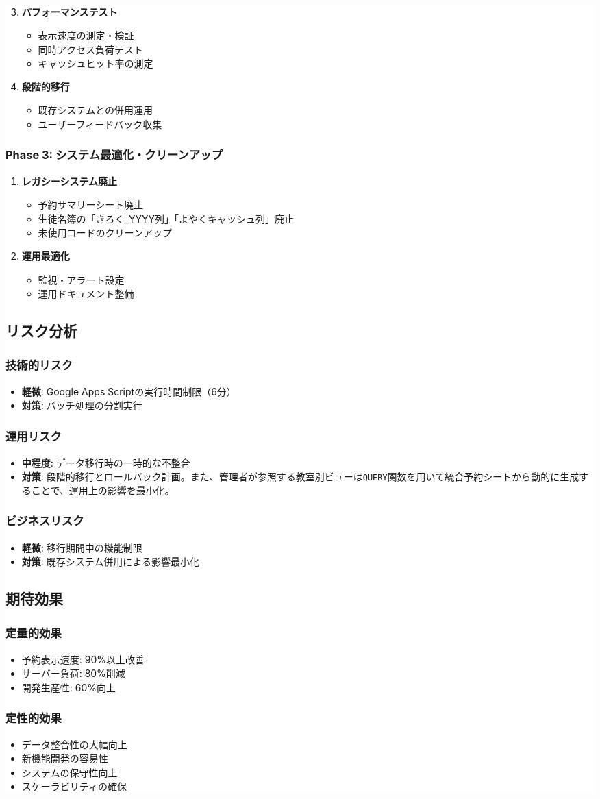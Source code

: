 3. **パフォーマンステスト**
   - 表示速度の測定・検証
   - 同時アクセス負荷テスト
   - キャッシュヒット率の測定

4. **段階的移行**
   - 既存システムとの併用運用
   - ユーザーフィードバック収集

### Phase 3: システム最適化・クリーンアップ

1. **レガシーシステム廃止**
   - 予約サマリーシート廃止
   - 生徒名簿の「きろく\_YYYY列」「よやくキャッシュ列」廃止
   - 未使用コードのクリーンアップ

2. **運用最適化**
   - 監視・アラート設定
   - 運用ドキュメント整備

## リスク分析

### 技術的リスク

- **軽微**: Google Apps Scriptの実行時間制限（6分）
- **対策**: バッチ処理の分割実行

### 運用リスク

- **中程度**: データ移行時の一時的な不整合
- **対策**: 段階的移行とロールバック計画。また、管理者が参照する教室別ビューは`QUERY`関数を用いて統合予約シートから動的に生成することで、運用上の影響を最小化。

### ビジネスリスク

- **軽微**: 移行期間中の機能制限
- **対策**: 既存システム併用による影響最小化

## 期待効果

### 定量的効果

- 予約表示速度: 90%以上改善
- サーバー負荷: 80%削減
- 開発生産性: 60%向上

### 定性的効果

- データ整合性の大幅向上
- 新機能開発の容易性
- システムの保守性向上
- スケーラビリティの確保
